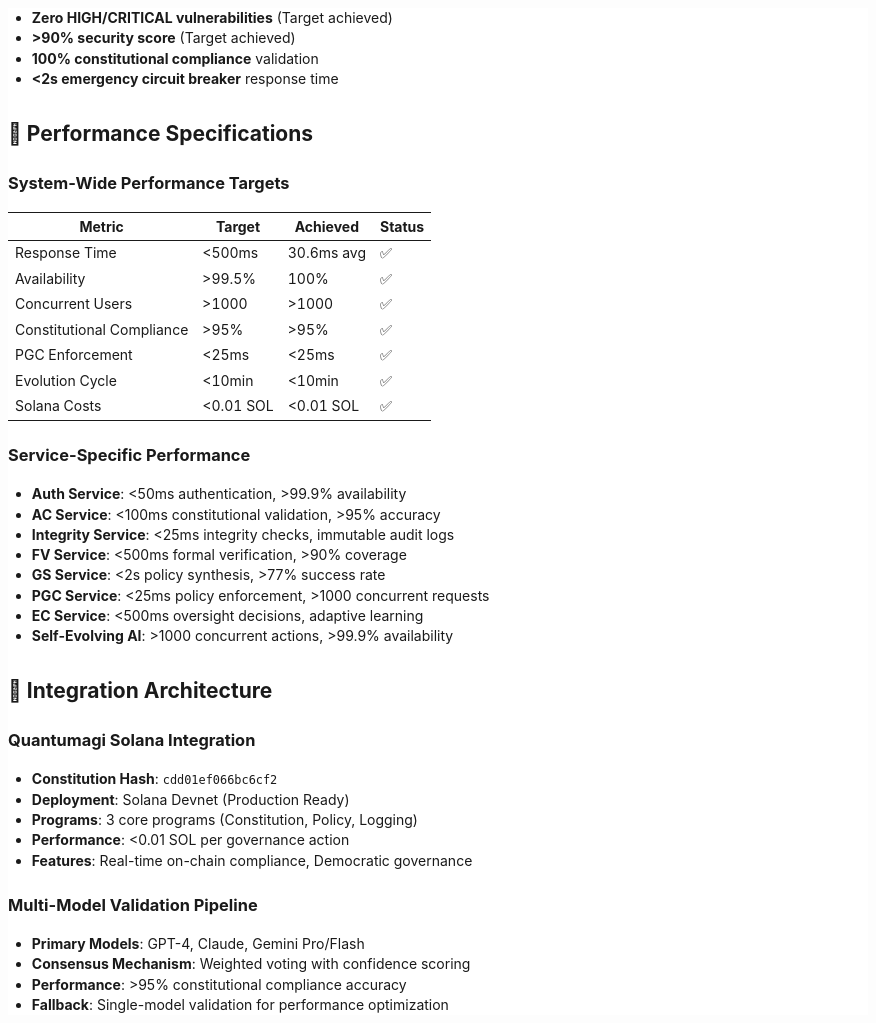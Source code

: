 - **Zero HIGH/CRITICAL vulnerabilities** (Target achieved)
- **>90% security score** (Target achieved)
- **100% constitutional compliance** validation
- **<2s emergency circuit breaker** response time

## 🚀 Performance Specifications

### System-Wide Performance Targets

| Metric                    | Target    | Achieved   | Status |
| ------------------------- | --------- | ---------- | ------ |
| Response Time             | <500ms    | 30.6ms avg | ✅     |
| Availability              | >99.5%    | 100%       | ✅     |
| Concurrent Users          | >1000     | >1000      | ✅     |
| Constitutional Compliance | >95%      | >95%       | ✅     |
| PGC Enforcement           | <25ms     | <25ms      | ✅     |
| Evolution Cycle           | <10min    | <10min     | ✅     |
| Solana Costs              | <0.01 SOL | <0.01 SOL  | ✅     |

### Service-Specific Performance

- **Auth Service**: <50ms authentication, >99.9% availability
- **AC Service**: <100ms constitutional validation, >95% accuracy
- **Integrity Service**: <25ms integrity checks, immutable audit logs
- **FV Service**: <500ms formal verification, >90% coverage
- **GS Service**: <2s policy synthesis, >77% success rate
- **PGC Service**: <25ms policy enforcement, >1000 concurrent requests
- **EC Service**: <500ms oversight decisions, adaptive learning
- **Self-Evolving AI**: >1000 concurrent actions, >99.9% availability

## 🔗 Integration Architecture

### Quantumagi Solana Integration

- **Constitution Hash**: `cdd01ef066bc6cf2`
- **Deployment**: Solana Devnet (Production Ready)
- **Programs**: 3 core programs (Constitution, Policy, Logging)
- **Performance**: <0.01 SOL per governance action
- **Features**: Real-time on-chain compliance, Democratic governance

### Multi-Model Validation Pipeline

- **Primary Models**: GPT-4, Claude, Gemini Pro/Flash
- **Consensus Mechanism**: Weighted voting with confidence scoring
- **Performance**: >95% constitutional compliance accuracy
- **Fallback**: Single-model validation for performance optimization
